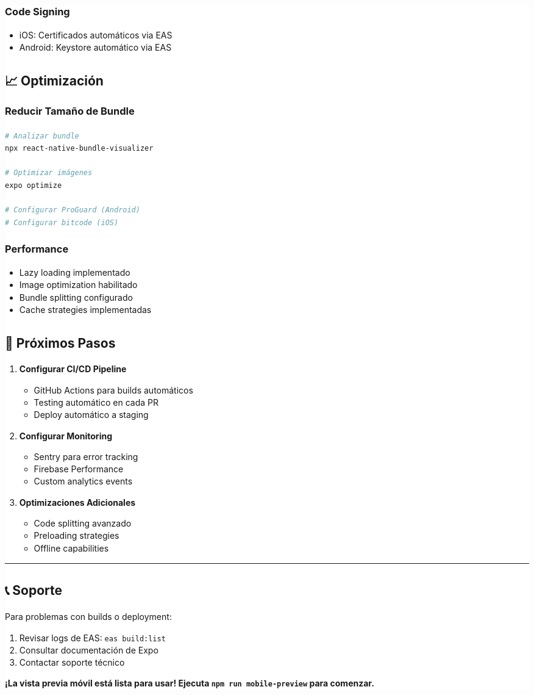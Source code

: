### Code Signing
- iOS: Certificados automáticos via EAS
- Android: Keystore automático via EAS

## 📈 Optimización

### Reducir Tamaño de Bundle
```bash
# Analizar bundle
npx react-native-bundle-visualizer

# Optimizar imágenes
expo optimize

# Configurar ProGuard (Android)
# Configurar bitcode (iOS)
```

### Performance
- Lazy loading implementado
- Image optimization habilitado
- Bundle splitting configurado
- Cache strategies implementadas

## 🎯 Próximos Pasos

1. **Configurar CI/CD Pipeline**
   - GitHub Actions para builds automáticos
   - Testing automático en cada PR
   - Deploy automático a staging

2. **Configurar Monitoring**
   - Sentry para error tracking
   - Firebase Performance
   - Custom analytics events

3. **Optimizaciones Adicionales**
   - Code splitting avanzado
   - Preloading strategies
   - Offline capabilities

---

## 📞 Soporte

Para problemas con builds o deployment:
1. Revisar logs de EAS: `eas build:list`
2. Consultar documentación de Expo
3. Contactar soporte técnico

**¡La vista previa móvil está lista para usar! Ejecuta `npm run mobile-preview` para comenzar.**
